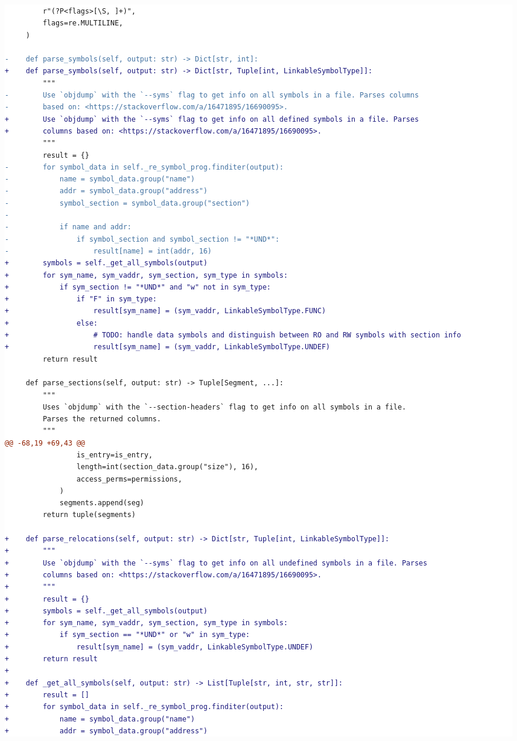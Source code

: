 ```diff
         r"(?P<flags>[\S, ]+)",
         flags=re.MULTILINE,
     )
 
-    def parse_symbols(self, output: str) -> Dict[str, int]:
+    def parse_symbols(self, output: str) -> Dict[str, Tuple[int, LinkableSymbolType]]:
         """
-        Use `objdump` with the `--syms` flag to get info on all symbols in a file. Parses columns
-        based on: <https://stackoverflow.com/a/16471895/16690095>.
+        Use `objdump` with the `--syms` flag to get info on all defined symbols in a file. Parses
+        columns based on: <https://stackoverflow.com/a/16471895/16690095>.
         """
         result = {}
-        for symbol_data in self._re_symbol_prog.finditer(output):
-            name = symbol_data.group("name")
-            addr = symbol_data.group("address")
-            symbol_section = symbol_data.group("section")
-
-            if name and addr:
-                if symbol_section and symbol_section != "*UND*":
-                    result[name] = int(addr, 16)
+        symbols = self._get_all_symbols(output)
+        for sym_name, sym_vaddr, sym_section, sym_type in symbols:
+            if sym_section != "*UND*" and "w" not in sym_type:
+                if "F" in sym_type:
+                    result[sym_name] = (sym_vaddr, LinkableSymbolType.FUNC)
+                else:
+                    # TODO: handle data symbols and distinguish between RO and RW symbols with section info
+                    result[sym_name] = (sym_vaddr, LinkableSymbolType.UNDEF)
         return result
 
     def parse_sections(self, output: str) -> Tuple[Segment, ...]:
         """
         Uses `objdump` with the `--section-headers` flag to get info on all symbols in a file.
         Parses the returned columns.
         """
@@ -68,19 +69,43 @@
                 is_entry=is_entry,
                 length=int(section_data.group("size"), 16),
                 access_perms=permissions,
             )
             segments.append(seg)
         return tuple(segments)
 
+    def parse_relocations(self, output: str) -> Dict[str, Tuple[int, LinkableSymbolType]]:
+        """
+        Use `objdump` with the `--syms` flag to get info on all undefined symbols in a file. Parses
+        columns based on: <https://stackoverflow.com/a/16471895/16690095>.
+        """
+        result = {}
+        symbols = self._get_all_symbols(output)
+        for sym_name, sym_vaddr, sym_section, sym_type in symbols:
+            if sym_section == "*UND*" or "w" in sym_type:
+                result[sym_name] = (sym_vaddr, LinkableSymbolType.UNDEF)
+        return result
+
+    def _get_all_symbols(self, output: str) -> List[Tuple[str, int, str, str]]:
+        result = []
+        for symbol_data in self._re_symbol_prog.finditer(output):
+            name = symbol_data.group("name")
+            addr = symbol_data.group("address")
```
